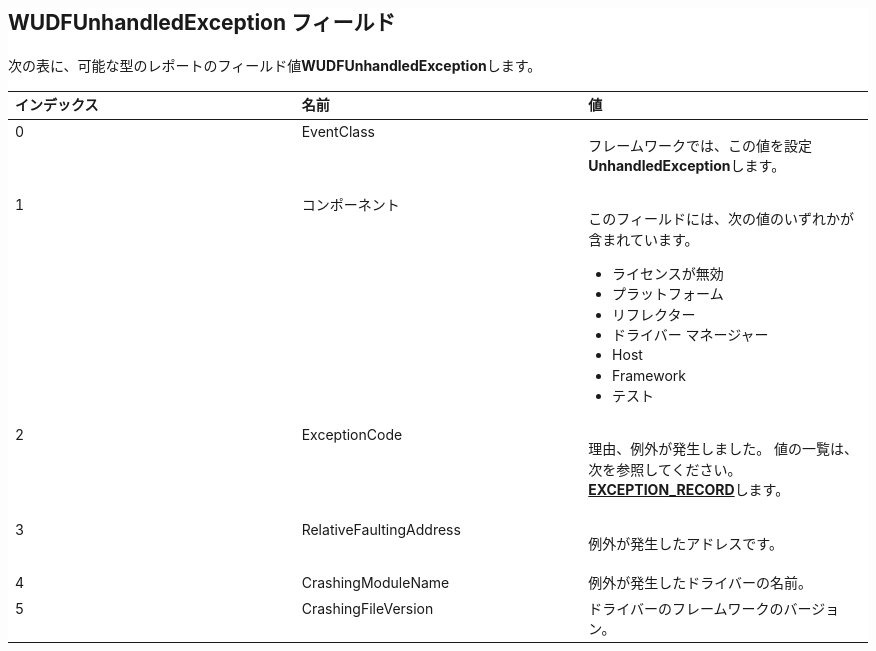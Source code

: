 

## <a name="wudfunhandledexception-fields"></a>WUDFUnhandledException フィールド


次の表に、可能な型のレポートのフィールド値**WUDFUnhandledException**します。

<table>
<colgroup>
<col width="33%" />
<col width="33%" />
<col width="33%" />
</colgroup>
<thead>
<tr class="header">
<th align="left">インデックス</th>
<th align="left">名前</th>
<th align="left">値</th>
</tr>
</thead>
<tbody>
<tr class="odd">
<td align="left">0</td>
<td align="left">EventClass</td>
<td align="left"><p>フレームワークでは、この値を設定<strong>UnhandledException</strong>します。</p></td>
</tr>
<tr class="even">
<td align="left">1</td>
<td align="left">コンポーネント</td>
<td align="left"><p>このフィールドには、次の値のいずれかが含まれています。</p>
<ul>
<li>ライセンスが無効</li>
<li>プラットフォーム</li>
<li>リフレクター</li>
<li>ドライバー マネージャー</li>
<li>Host</li>
<li>Framework</li>
<li>テスト</li>
</ul></td>
</tr>
<tr class="odd">
<td align="left">2</td>
<td align="left">ExceptionCode</td>
<td align="left"><p>理由、例外が発生しました。 値の一覧は、次を参照してください。 <a href="https://msdn.microsoft.com/library/windows/desktop/aa363082" data-raw-source="[&lt;strong&gt;EXCEPTION_RECORD&lt;/strong&gt;](https://msdn.microsoft.com/library/windows/desktop/aa363082)"> <strong>EXCEPTION_RECORD</strong></a>します。</p></td>
</tr>
<tr class="even">
<td align="left">3</td>
<td align="left">RelativeFaultingAddress</td>
<td align="left"><p>例外が発生したアドレスです。</p></td>
</tr>
<tr class="odd">
<td align="left">4</td>
<td align="left">CrashingModuleName</td>
<td align="left">例外が発生したドライバーの名前。</td>
</tr>
<tr class="even">
<td align="left">5</td>
<td align="left">CrashingFileVersion</td>
<td align="left">ドライバーのフレームワークのバージョン。</td>
</tr>
<tr class="odd">